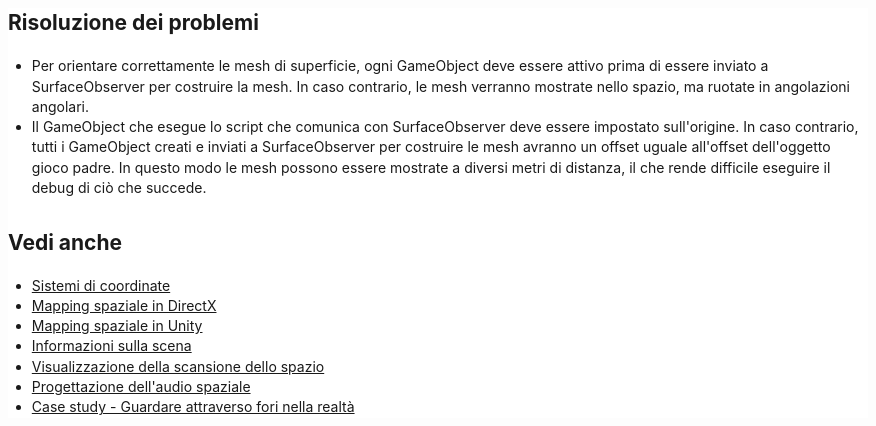 ## <a name="troubleshooting"></a>Risoluzione dei problemi

* Per orientare correttamente le mesh di superficie, ogni GameObject deve essere attivo prima di essere inviato a SurfaceObserver per costruire la mesh. In caso contrario, le mesh verranno mostrate nello spazio, ma ruotate in angolazioni angolari.
* Il GameObject che esegue lo script che comunica con SurfaceObserver deve essere impostato sull'origine. In caso contrario, tutti i GameObject creati e inviati a SurfaceObserver per costruire le mesh avranno un offset uguale all'offset dell'oggetto gioco padre. In questo modo le mesh possono essere mostrate a diversi metri di distanza, il che rende difficile eseguire il debug di ciò che succede.

## <a name="see-also"></a>Vedi anche

* [Sistemi di coordinate](coordinate-systems.md)
* [Mapping spaziale in DirectX](../develop/native/spatial-mapping-in-directx.md)
* [Mapping spaziale in Unity](../develop/unity/spatial-mapping-in-unity.md)
* [Informazioni sulla scena](scene-understanding.md)
* [Visualizzazione della scansione dello spazio](room-scan-visualization.md)
* [Progettazione dell'audio spaziale](spatial-sound-design.md)
* [Case study - Guardare attraverso fori nella realtà](../out-of-scope/case-study-looking-through-holes-in-your-reality.md)